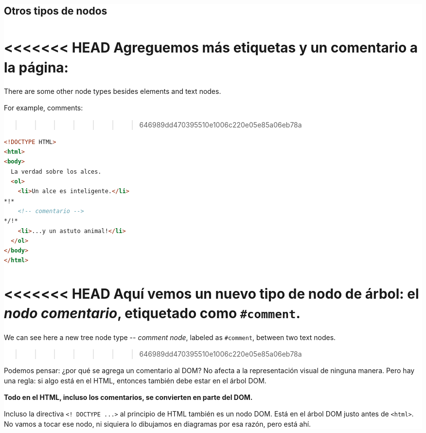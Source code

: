 ## Otros tipos de nodos

<<<<<<< HEAD
Agreguemos más etiquetas y un comentario a la página:
=======
There are some other node types besides elements and text nodes.

For example, comments:
>>>>>>> 646989dd470395510e1006c220e05e85a06eb78a

```html
<!DOCTYPE HTML>
<html>
<body>
  La verdad sobre los alces.
  <ol>
    <li>Un alce es inteligente.</li>
*!*
    <!-- comentario -->
*/!*
    <li>...y un astuto animal!</li>
  </ol>
</body>
</html>
```

<div class="domtree"></div>

<script>
let node6 = {"name":"HTML","nodeType":1,"children":[{"name":"HEAD","nodeType":1,"children":[]},{"name":"BODY","nodeType":1,"children":[{"name":"#text","nodeType":3,"content":"\n  La verdad sobre los alces.\n    "},{"name":"OL","nodeType":1,"children":[{"name":"#text","nodeType":3,"content":"\n      "},{"name":"LI","nodeType":1,"children":[{"name":"#text","nodeType":3,"content":"Un alce es inteligente."}]},{"name":"#text","nodeType":3,"content":"\n      "},{"name":"#comment","nodeType":8,"content":"comentario"},{"name":"#text","nodeType":3,"content":"\n      "},{"name":"LI","nodeType":1,"children":[{"name":"#text","nodeType":3,"content":"...y un astuto animal!"}]},{"name":"#text","nodeType":3,"content":"\n    "}]},{"name":"#text","nodeType":3,"content":"\n  \n"}]}]};

drawHtmlTree(node6, 'div.domtree', 690, 500);
</script>

<<<<<<< HEAD
Aquí vemos un nuevo tipo de nodo de árbol: el *nodo comentario*, etiquetado como `#comment`.
=======
We can see here a new tree node type -- *comment node*, labeled as `#comment`, between two text nodes.
>>>>>>> 646989dd470395510e1006c220e05e85a06eb78a

Podemos pensar: ¿por qué se agrega un comentario al DOM? No afecta a la representación visual de ninguna manera. Pero hay una regla: si algo está en el HTML, entonces también debe estar en el árbol DOM.

**Todo en el HTML, incluso los comentarios, se convierten en parte del DOM.**

Incluso la directiva `<! DOCTYPE ...>` al principio de HTML también es un nodo DOM. Está en el árbol DOM justo antes de `<html>`. No vamos a tocar ese nodo, ni siquiera lo dibujamos en diagramas por esa razón, pero está ahí.
